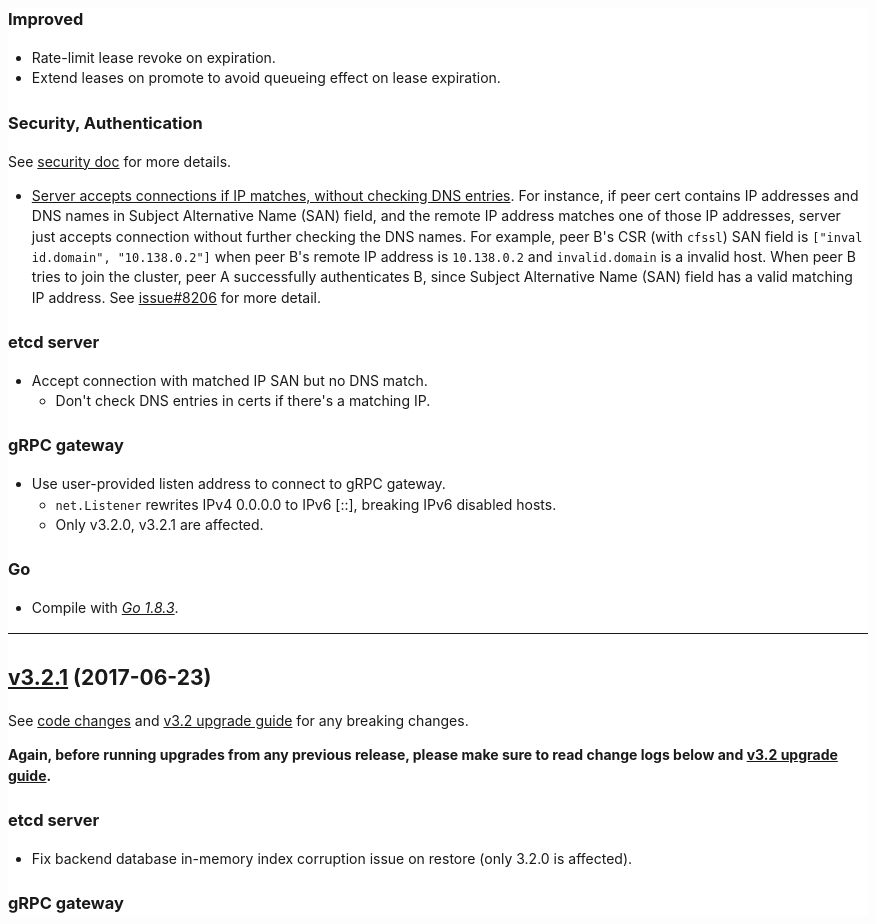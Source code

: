 ### Improved

- Rate-limit lease revoke on expiration.
- Extend leases on promote to avoid queueing effect on lease expiration.

### Security, Authentication

See [security doc](https://github.com/etcd-io/etcd/blob/master/Documentation/op-guide/security.md) for more details.

- [Server accepts connections if IP matches, without checking DNS entries](https://github.com/etcd-io/etcd/pull/8223). For instance, if peer cert contains IP addresses and DNS names in Subject Alternative Name (SAN) field, and the remote IP address matches one of those IP addresses, server just accepts connection without further checking the DNS names. For example, peer B's CSR (with `cfssl`) SAN field is `["invalid.domain", "10.138.0.2"]` when peer B's remote IP address is `10.138.0.2` and `invalid.domain` is a invalid host. When peer B tries to join the cluster, peer A successfully authenticates B, since Subject Alternative Name (SAN) field has a valid matching IP address. See [issue#8206](https://github.com/etcd-io/etcd/issues/8206) for more detail.

### etcd server

- Accept connection with matched IP SAN but no DNS match.
  - Don't check DNS entries in certs if there's a matching IP.

### gRPC gateway

- Use user-provided listen address to connect to gRPC gateway.
  - `net.Listener` rewrites IPv4 0.0.0.0 to IPv6 [::], breaking IPv6 disabled hosts.
  - Only v3.2.0, v3.2.1 are affected.

### Go

- Compile with [*Go 1.8.3*](https://golang.org/doc/devel/release.html#go1.8).


<hr>


## [v3.2.1](https://github.com/etcd-io/etcd/releases/tag/v3.2.1) (2017-06-23)

See [code changes](https://github.com/etcd-io/etcd/compare/v3.2.0...v3.2.1) and [v3.2 upgrade guide](https://github.com/etcd-io/etcd/blob/master/Documentation/upgrades/upgrade_3_2.md) for any breaking changes.

**Again, before running upgrades from any previous release, please make sure to read change logs below and [v3.2 upgrade guide](https://github.com/etcd-io/etcd/blob/master/Documentation/upgrades/upgrade_3_2.md).**

### etcd server

- Fix backend database in-memory index corruption issue on restore (only 3.2.0 is affected).

### gRPC gateway

